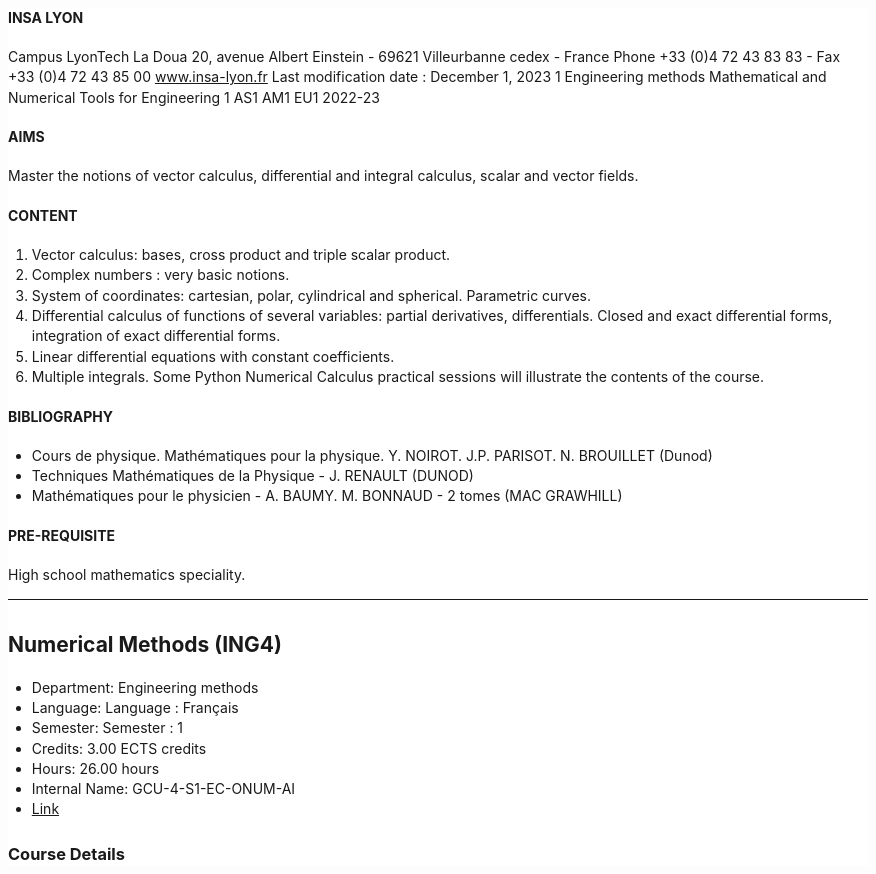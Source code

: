#### INSA LYON

Campus LyonTech La Doua
20, avenue Albert Einstein - 69621 Villeurbanne cedex - France
Phone +33 (0)4 72 43 83 83 - Fax +33 (0)4 72 43 85 00
www.insa-lyon.fr
Last modification date : December 1, 2023
1
Engineering methods
Mathematical and Numerical Tools for Engineering 1 AS1 AM1 EU1 2022-23

#### AIMS

Master the notions of vector calculus, differential and integral calculus, scalar and vector
fields.

#### CONTENT

1. Vector calculus: bases, cross product and triple scalar product.
2. Complex numbers : very basic notions.
3. System of coordinates: cartesian, polar, cylindrical and spherical. Parametric curves.
4. Differential calculus of functions of several variables: partial derivatives, differentials. Closed
and exact differential forms, integration of exact differential forms.
5. Linear differential equations with constant coefficients.
6. Multiple integrals.
Some Python Numerical Calculus practical sessions will illustrate the contents of the course.

#### BIBLIOGRAPHY

- Cours de physique. Mathématiques pour la physique. Y. NOIROT. J.P. PARISOT. N. BROUILLET
(Dunod)
- Techniques Mathématiques de la Physique - J. RENAULT (DUNOD)
- Mathématiques pour le physicien - A. BAUMY. M. BONNAUD - 2 tomes (MAC GRAWHILL)

#### PRE-REQUISITE

High school mathematics speciality.


---

## Numerical Methods (ING4)

- Department: Engineering methods
- Language: Language : Français
- Semester: Semester : 1
- Credits: 3.00 ECTS credits
- Hours: 26.00 hours
- Internal Name: GCU-4-S1-EC-ONUM-AI
- [Link](https://scolpeda.insa-lyon.fr/f/ects?id=55102&_lang=en)

### Course Details
